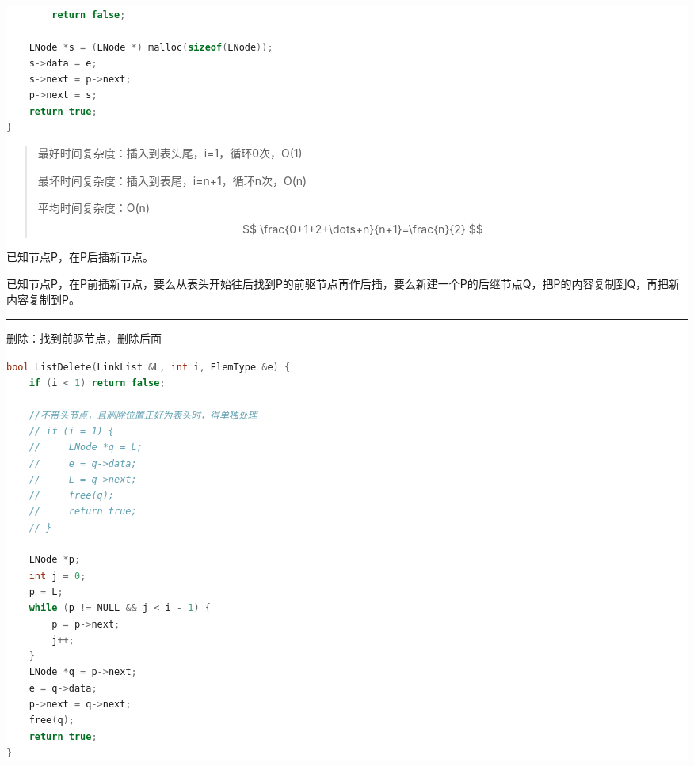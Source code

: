 ```c++
        return false;
    
    LNode *s = (LNode *) malloc(sizeof(LNode));
    s->data = e;
    s->next = p->next;
    p->next = s;
    return true;
}
```

> 最好时间复杂度：插入到表头尾，i=1，循环0次，O(1)
>
> 最坏时间复杂度：插入到表尾，i=n+1，循环n次，O(n)
>
> 平均时间复杂度：O(n)
> $$
> \frac{0+1+2+\dots+n}{n+1}=\frac{n}{2}
> $$

已知节点P，在P后插新节点。

已知节点P，在P前插新节点，要么从表头开始往后找到P的前驱节点再作后插，要么新建一个P的后继节点Q，把P的内容复制到Q，再把新内容复制到P。

---

删除：找到前驱节点，删除后面

```c++
bool ListDelete(LinkList &L, int i, ElemType &e) {
    if (i < 1) return false;
    
    //不带头节点，且删除位置正好为表头时，得单独处理
    // if (i = 1) {
    //     LNode *q = L;
    //     e = q->data;
    //     L = q->next;
    //     free(q);
    //     return true;
    // }
    
    LNode *p;
    int j = 0;
    p = L;
    while (p != NULL && j < i - 1) {
        p = p->next;
        j++;
    }
    LNode *q = p->next;
    e = q->data;
    p->next = q->next;
    free(q);
    return true;
}
```
